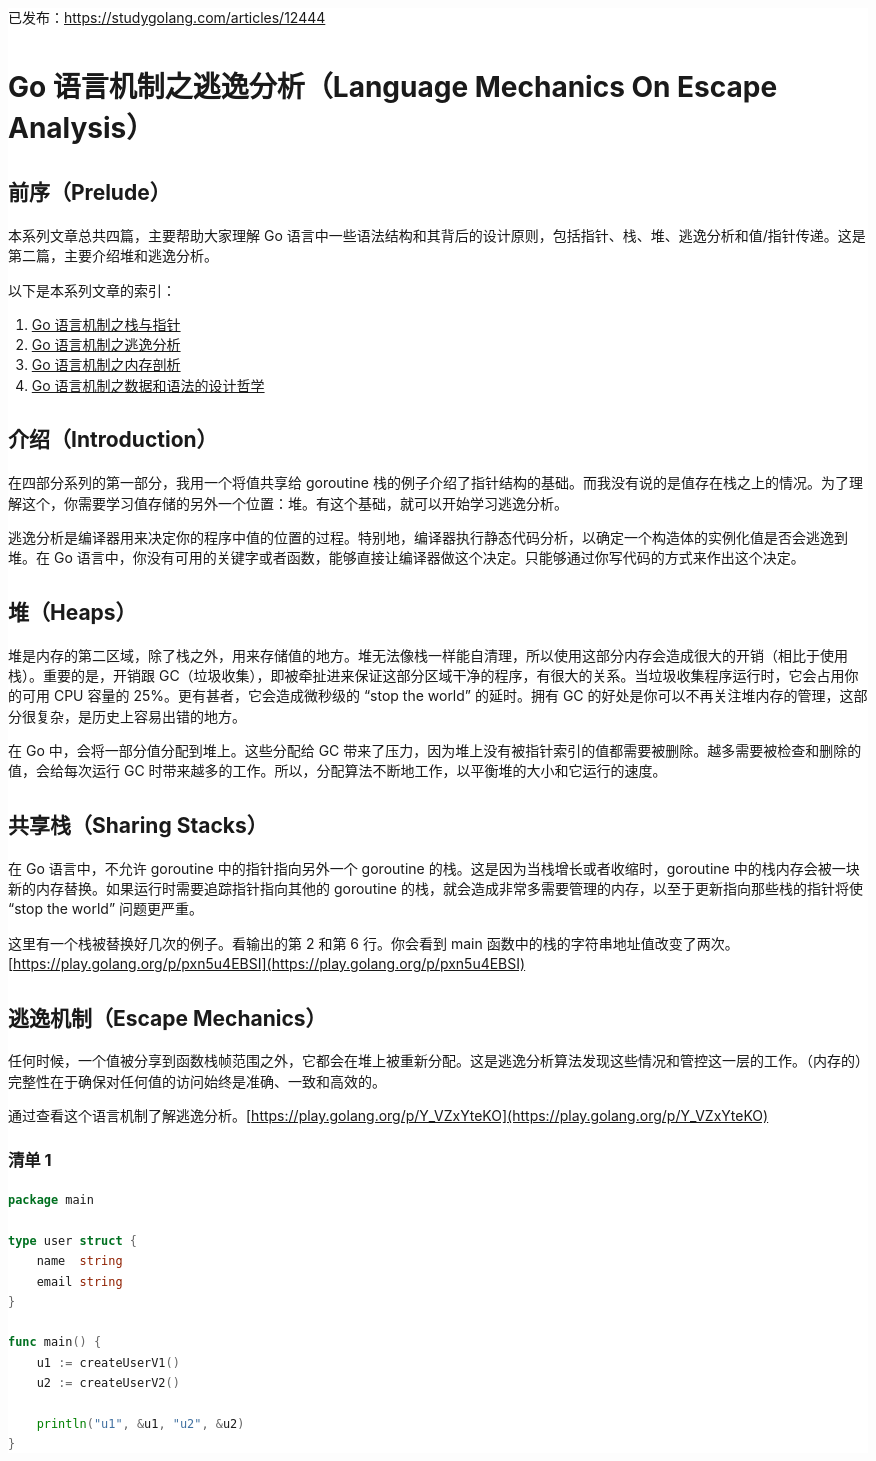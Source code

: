 已发布：https://studygolang.com/articles/12444

# Go 语言机制之逃逸分析（Language Mechanics On Escape Analysis）

## 前序（Prelude）

本系列文章总共四篇，主要帮助大家理解 Go 语言中一些语法结构和其背后的设计原则，包括指针、栈、堆、逃逸分析和值/指针传递。这是第二篇，主要介绍堆和逃逸分析。

以下是本系列文章的索引：

1. [Go 语言机制之栈与指针](https://studygolang.com/articles/12443)
2. [Go 语言机制之逃逸分析](https://studygolang.com/articles/12444)
3. [Go 语言机制之内存剖析](https://www.ardanlabs.com/blog/2017/06/language-mechanics-on-memory-profiling.html)
4. [Go 语言机制之数据和语法的设计哲学](https://www.ardanlabs.com/blog/2017/06/design-philosophy-on-data-and-semantics.html)

## 介绍（Introduction）

在四部分系列的第一部分，我用一个将值共享给 goroutine 栈的例子介绍了指针结构的基础。而我没有说的是值存在栈之上的情况。为了理解这个，你需要学习值存储的另外一个位置：堆。有这个基础，就可以开始学习逃逸分析。

逃逸分析是编译器用来决定你的程序中值的位置的过程。特别地，编译器执行静态代码分析，以确定一个构造体的实例化值是否会逃逸到堆。在 Go 语言中，你没有可用的关键字或者函数，能够直接让编译器做这个决定。只能够通过你写代码的方式来作出这个决定。

## 堆（Heaps）

堆是内存的第二区域，除了栈之外，用来存储值的地方。堆无法像栈一样能自清理，所以使用这部分内存会造成很大的开销（相比于使用栈）。重要的是，开销跟 GC（垃圾收集），即被牵扯进来保证这部分区域干净的程序，有很大的关系。当垃圾收集程序运行时，它会占用你的可用 CPU 容量的 25%。更有甚者，它会造成微秒级的 “stop the world” 的延时。拥有 GC 的好处是你可以不再关注堆内存的管理，这部分很复杂，是历史上容易出错的地方。

在 Go 中，会将一部分值分配到堆上。这些分配给 GC 带来了压力，因为堆上没有被指针索引的值都需要被删除。越多需要被检查和删除的值，会给每次运行 GC 时带来越多的工作。所以，分配算法不断地工作，以平衡堆的大小和它运行的速度。

## 共享栈（Sharing Stacks）

在 Go 语言中，不允许 goroutine 中的指针指向另外一个 goroutine 的栈。这是因为当栈增长或者收缩时，goroutine 中的栈内存会被一块新的内存替换。如果运行时需要追踪指针指向其他的 goroutine 的栈，就会造成非常多需要管理的内存，以至于更新指向那些栈的指针将使 “stop the world” 问题更严重。

这里有一个栈被替换好几次的例子。看输出的第 2 和第 6 行。你会看到 main 函数中的栈的字符串地址值改变了两次。[https://play.golang.org/p/pxn5u4EBSI](https://play.golang.org/p/pxn5u4EBSI)

## 逃逸机制（Escape Mechanics）

任何时候，一个值被分享到函数栈帧范围之外，它都会在堆上被重新分配。这是逃逸分析算法发现这些情况和管控这一层的工作。（内存的）完整性在于确保对任何值的访问始终是准确、一致和高效的。

通过查看这个语言机制了解逃逸分析。[https://play.golang.org/p/Y_VZxYteKO](https://play.golang.org/p/Y_VZxYteKO)

### 清单 1

```go
package main

type user struct {
    name  string
    email string
}

func main() {
    u1 := createUserV1()
    u2 := createUserV2()

    println("u1", &u1, "u2", &u2)
}
```